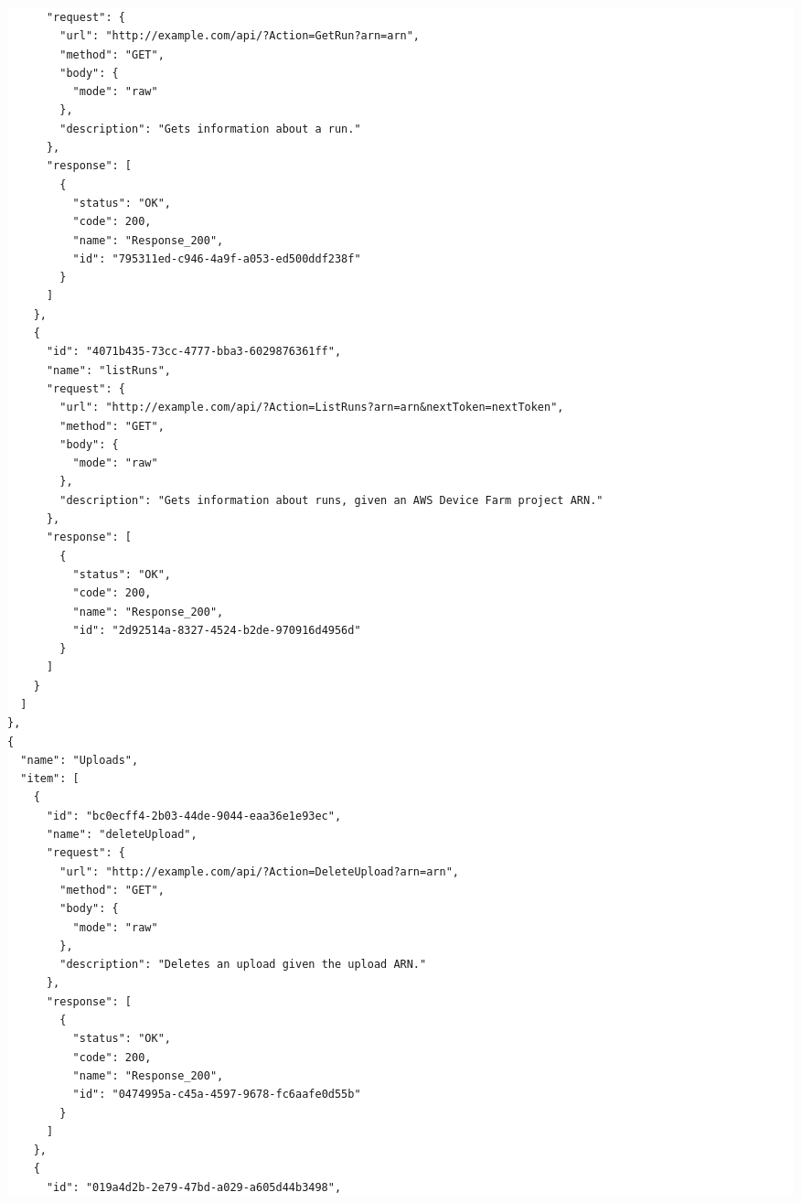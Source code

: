           "request": {
            "url": "http://example.com/api/?Action=GetRun?arn=arn",
            "method": "GET",
            "body": {
              "mode": "raw"
            },
            "description": "Gets information about a run."
          },
          "response": [
            {
              "status": "OK",
              "code": 200,
              "name": "Response_200",
              "id": "795311ed-c946-4a9f-a053-ed500ddf238f"
            }
          ]
        },
        {
          "id": "4071b435-73cc-4777-bba3-6029876361ff",
          "name": "listRuns",
          "request": {
            "url": "http://example.com/api/?Action=ListRuns?arn=arn&nextToken=nextToken",
            "method": "GET",
            "body": {
              "mode": "raw"
            },
            "description": "Gets information about runs, given an AWS Device Farm project ARN."
          },
          "response": [
            {
              "status": "OK",
              "code": 200,
              "name": "Response_200",
              "id": "2d92514a-8327-4524-b2de-970916d4956d"
            }
          ]
        }
      ]
    },
    {
      "name": "Uploads",
      "item": [
        {
          "id": "bc0ecff4-2b03-44de-9044-eaa36e1e93ec",
          "name": "deleteUpload",
          "request": {
            "url": "http://example.com/api/?Action=DeleteUpload?arn=arn",
            "method": "GET",
            "body": {
              "mode": "raw"
            },
            "description": "Deletes an upload given the upload ARN."
          },
          "response": [
            {
              "status": "OK",
              "code": 200,
              "name": "Response_200",
              "id": "0474995a-c45a-4597-9678-fc6aafe0d55b"
            }
          ]
        },
        {
          "id": "019a4d2b-2e79-47bd-a029-a605d44b3498",